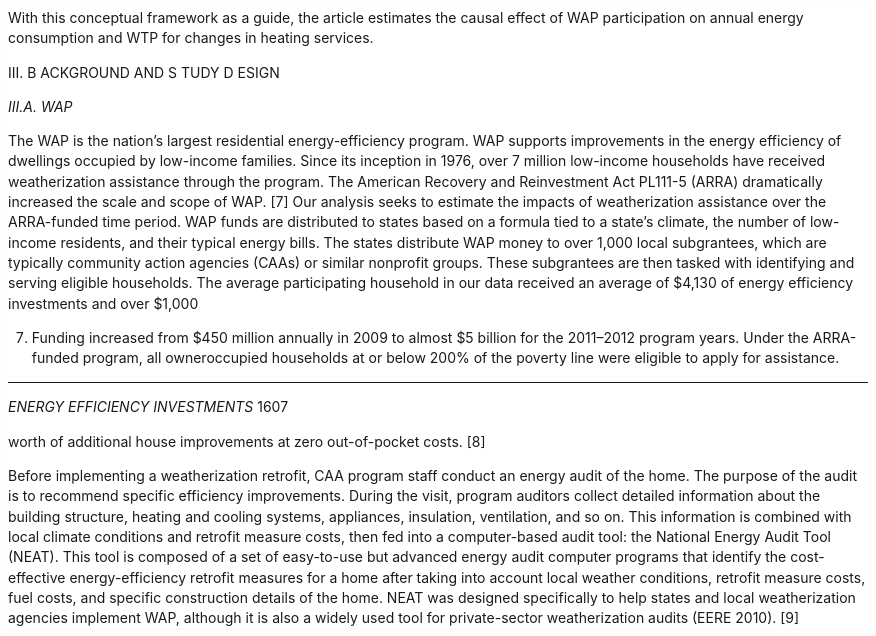 With this conceptual framework as a guide, the article estimates the causal effect of WAP participation on annual energy
consumption and WTP for changes in heating services.

III. B ACKGROUND AND S TUDY D ESIGN

*III.A. WAP*

The WAP is the nation’s largest residential energy-efficiency
program. WAP supports improvements in the energy efficiency of
dwellings occupied by low-income families. Since its inception in
1976, over 7 million low-income households have received weatherization assistance through the program. The American Recovery
and Reinvestment Act PL111-5 (ARRA) dramatically increased
the scale and scope of WAP. [7] Our analysis seeks to estimate the
impacts of weatherization assistance over the ARRA-funded time
period.
WAP funds are distributed to states based on a formula tied
to a state’s climate, the number of low-income residents, and their
typical energy bills. The states distribute WAP money to over
1,000 local subgrantees, which are typically community action
agencies (CAAs) or similar nonprofit groups. These subgrantees
are then tasked with identifying and serving eligible households.
The average participating household in our data received an average of $4,130 of energy efficiency investments and over $1,000

7. Funding increased from $450 million annually in 2009 to almost $5 billion
for the 2011–2012 program years. Under the ARRA-funded program, all owneroccupied households at or below 200% of the poverty line were eligible to apply for
assistance.


-----

*ENERGY EFFICIENCY INVESTMENTS* 1607

worth of additional house improvements at zero out-of-pocket
costs. [8]

Before implementing a weatherization retrofit, CAA program
staff conduct an energy audit of the home. The purpose of the
audit is to recommend specific efficiency improvements. During
the visit, program auditors collect detailed information about the
building structure, heating and cooling systems, appliances, insulation, ventilation, and so on. This information is combined
with local climate conditions and retrofit measure costs, then fed
into a computer-based audit tool: the National Energy Audit Tool
(NEAT). This tool is composed of a set of easy-to-use but advanced
energy audit computer programs that identify the cost-effective
energy-efficiency retrofit measures for a home after taking into account local weather conditions, retrofit measure costs, fuel costs,
and specific construction details of the home. NEAT was designed
specifically to help states and local weatherization agencies implement WAP, although it is also a widely used tool for private-sector
weatherization audits (EERE 2010). [9]
